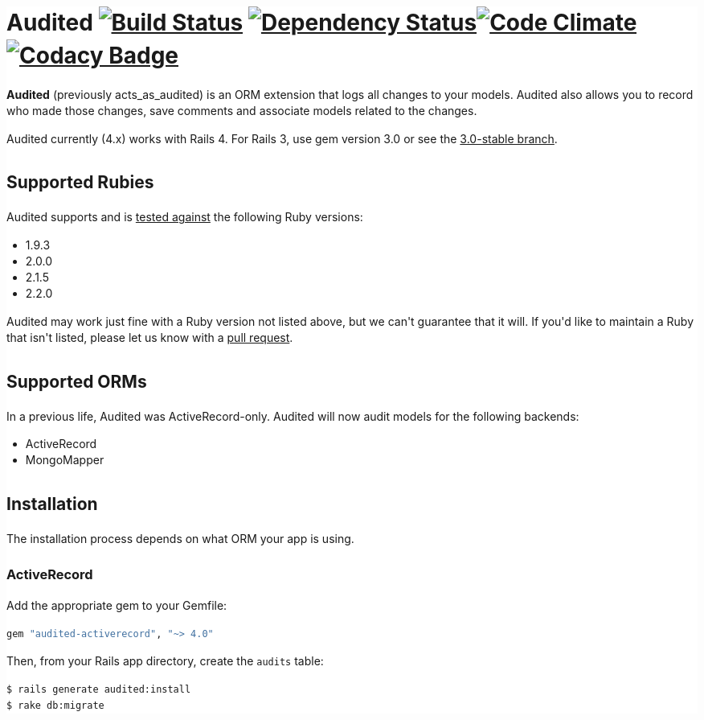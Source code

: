 Audited [![Build Status](https://secure.travis-ci.org/collectiveidea/audited.png)](http://travis-ci.org/collectiveidea/audited) [![Dependency Status](https://gemnasium.com/collectiveidea/audited.png)](https://gemnasium.com/collectiveidea/audited)[![Code Climate](https://codeclimate.com/github/collectiveidea/audited.png)](https://codeclimate.com/github/collectiveidea/audited)
[![Codacy Badge](https://api.codacy.com/project/badge/grade/68f70d5268e54d28b49561cf81f502c6)](https://www.codacy.com/app/carrodher/audited)
=======

**Audited** (previously acts_as_audited) is an ORM extension that logs all changes to your models. Audited also allows you to record who made those changes, save comments and associate models related to the changes.

Audited currently (4.x) works with Rails 4. For Rails 3, use gem version 3.0 or see the [3.0-stable branch](https://github.com/collectiveidea/audited/tree/3.0-stable).

## Supported Rubies

Audited supports and is [tested against](http://travis-ci.org/collectiveidea/audited) the following Ruby versions:

* 1.9.3
* 2.0.0
* 2.1.5
* 2.2.0

Audited may work just fine with a Ruby version not listed above, but we can't guarantee that it will. If you'd like to maintain a Ruby that isn't listed, please let us know with a [pull request](https://github.com/collectiveidea/audited/pulls).

## Supported ORMs

In a previous life, Audited was ActiveRecord-only. Audited will now audit models for the following backends:

* ActiveRecord
* MongoMapper

## Installation

The installation process depends on what ORM your app is using.

### ActiveRecord

Add the appropriate gem to your Gemfile:

```ruby
gem "audited-activerecord", "~> 4.0"
```

Then, from your Rails app directory, create the `audits` table:

```bash
$ rails generate audited:install
$ rake db:migrate
```
